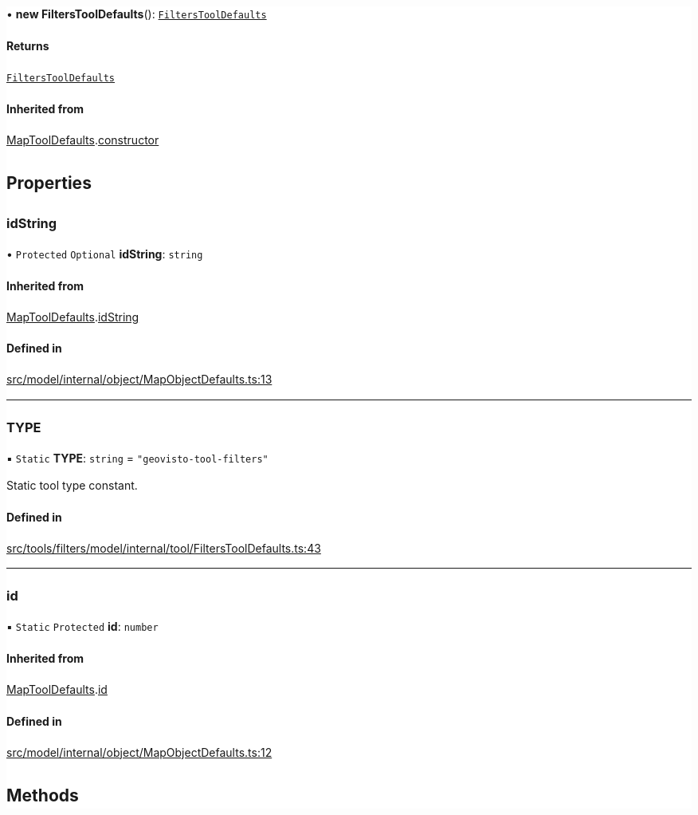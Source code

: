 • **new FiltersToolDefaults**(): [`FiltersToolDefaults`](FiltersToolDefaults.md)

#### Returns

[`FiltersToolDefaults`](FiltersToolDefaults.md)

#### Inherited from

[MapToolDefaults](MapToolDefaults.md).[constructor](MapToolDefaults.md#constructor)

## Properties

### idString

• `Protected` `Optional` **idString**: `string`

#### Inherited from

[MapToolDefaults](MapToolDefaults.md).[idString](MapToolDefaults.md#idstring)

#### Defined in

[src/model/internal/object/MapObjectDefaults.ts:13](https://github.com/geovisto/geovisto-map/blob/e22d774889dbc28cc1ec62933ecf6bab6690f172/src/model/internal/object/MapObjectDefaults.ts#L13)

___

### TYPE

▪ `Static` **TYPE**: `string` = `"geovisto-tool-filters"`

Static tool type constant.

#### Defined in

[src/tools/filters/model/internal/tool/FiltersToolDefaults.ts:43](https://github.com/geovisto/geovisto-map/blob/e22d774889dbc28cc1ec62933ecf6bab6690f172/src/tools/filters/model/internal/tool/FiltersToolDefaults.ts#L43)

___

### id

▪ `Static` `Protected` **id**: `number`

#### Inherited from

[MapToolDefaults](MapToolDefaults.md).[id](MapToolDefaults.md#id)

#### Defined in

[src/model/internal/object/MapObjectDefaults.ts:12](https://github.com/geovisto/geovisto-map/blob/e22d774889dbc28cc1ec62933ecf6bab6690f172/src/model/internal/object/MapObjectDefaults.ts#L12)

## Methods
